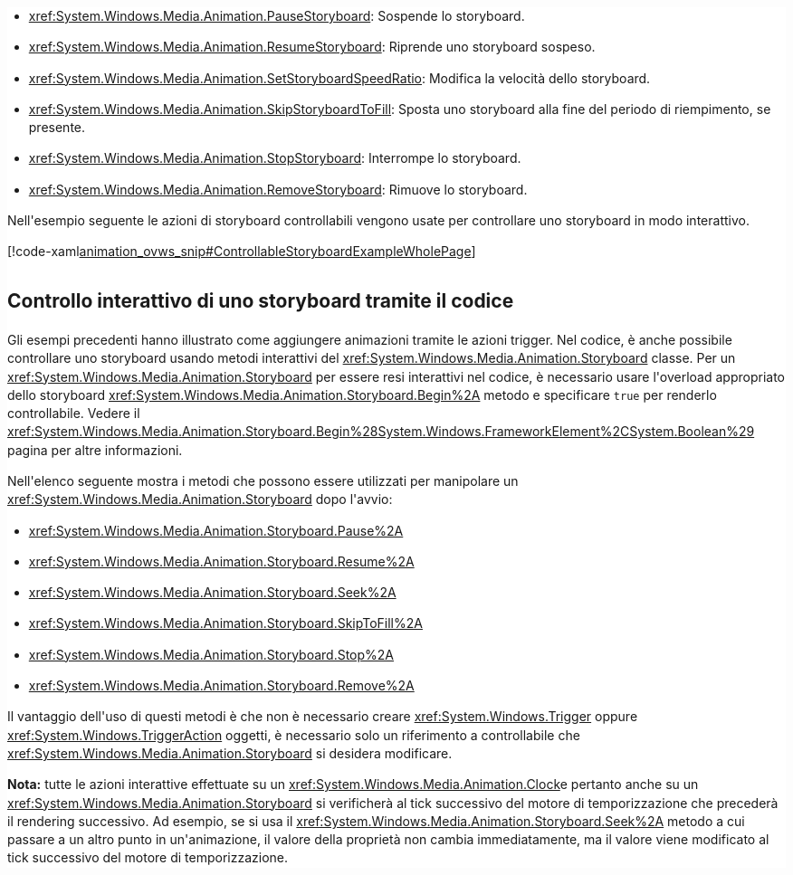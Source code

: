 -   <xref:System.Windows.Media.Animation.PauseStoryboard>: Sospende lo storyboard.  
  
-   <xref:System.Windows.Media.Animation.ResumeStoryboard>: Riprende uno storyboard sospeso.  
  
-   <xref:System.Windows.Media.Animation.SetStoryboardSpeedRatio>: Modifica la velocità dello storyboard.  
  
-   <xref:System.Windows.Media.Animation.SkipStoryboardToFill>: Sposta uno storyboard alla fine del periodo di riempimento, se presente.  
  
-   <xref:System.Windows.Media.Animation.StopStoryboard>: Interrompe lo storyboard.  
  
-   <xref:System.Windows.Media.Animation.RemoveStoryboard>: Rimuove lo storyboard.  
  
 Nell'esempio seguente le azioni di storyboard controllabili vengono usate per controllare uno storyboard in modo interattivo.  
  
 [!code-xaml[animation_ovws_snip#ControllableStoryboardExampleWholePage](../../../../samples/snippets/csharp/VS_Snippets_Wpf/animation_ovws_snip/CS/ControllableStoryboardExample.xaml#controllablestoryboardexamplewholepage)]  
  
<a name="controllable_storyboards_procedural"></a>   
## <a name="interactively-controlling-a-storyboard-by-using-code"></a>Controllo interattivo di uno storyboard tramite il codice  
 Gli esempi precedenti hanno illustrato come aggiungere animazioni tramite le azioni trigger. Nel codice, è anche possibile controllare uno storyboard usando metodi interattivi del <xref:System.Windows.Media.Animation.Storyboard> classe. Per un <xref:System.Windows.Media.Animation.Storyboard> per essere resi interattivi nel codice, è necessario usare l'overload appropriato dello storyboard <xref:System.Windows.Media.Animation.Storyboard.Begin%2A> metodo e specificare `true` per renderlo controllabile. Vedere il <xref:System.Windows.Media.Animation.Storyboard.Begin%28System.Windows.FrameworkElement%2CSystem.Boolean%29> pagina per altre informazioni.  
  
 Nell'elenco seguente mostra i metodi che possono essere utilizzati per manipolare un <xref:System.Windows.Media.Animation.Storyboard> dopo l'avvio:  
  
-   <xref:System.Windows.Media.Animation.Storyboard.Pause%2A>  
  
-   <xref:System.Windows.Media.Animation.Storyboard.Resume%2A>  
  
-   <xref:System.Windows.Media.Animation.Storyboard.Seek%2A>  
  
-   <xref:System.Windows.Media.Animation.Storyboard.SkipToFill%2A>  
  
-   <xref:System.Windows.Media.Animation.Storyboard.Stop%2A>  
  
-   <xref:System.Windows.Media.Animation.Storyboard.Remove%2A>  
  
 Il vantaggio dell'uso di questi metodi è che non è necessario creare <xref:System.Windows.Trigger> oppure <xref:System.Windows.TriggerAction> oggetti, è necessario solo un riferimento a controllabile che <xref:System.Windows.Media.Animation.Storyboard> si desidera modificare.  
  
 **Nota:** tutte le azioni interattive effettuate su un <xref:System.Windows.Media.Animation.Clock>e pertanto anche su un <xref:System.Windows.Media.Animation.Storyboard> si verificherà al tick successivo del motore di temporizzazione che precederà il rendering successivo. Ad esempio, se si usa il <xref:System.Windows.Media.Animation.Storyboard.Seek%2A> metodo a cui passare a un altro punto in un'animazione, il valore della proprietà non cambia immediatamente, ma il valore viene modificato al tick successivo del motore di temporizzazione.  
  